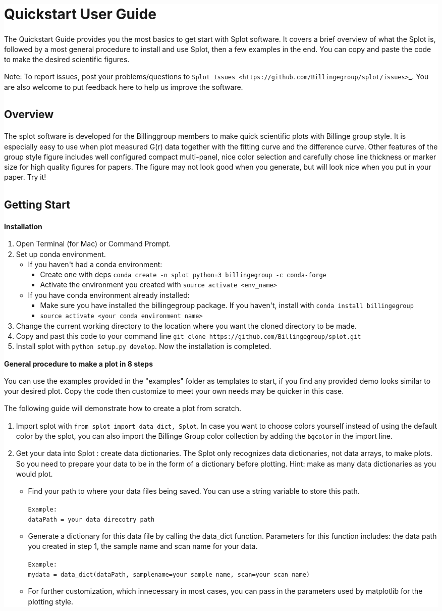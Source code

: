 Quickstart User Guide
======================
The Quickstart Guide provides you the most basics to get start with Splot software. It covers a brief overview of what the Splot is, followed by a most general procedure to install and use Splot, then a few examples in the end. You can copy and paste the code to make the desired scientific figures.

Note:
 To report issues, post your problems/questions to `Splot Issues <https://github.com/Billingegroup/splot/issues>`_. You are also welcome to put feedback here to help us improve the software. 

Overview
--------
The splot software is developed for the Billinggroup members to make 
quick scientific plots with Billinge group style. It is especially easy to use when plot measured G(r) data together with the fitting curve and the difference curve. Other features of the group style figure includes well configured compact multi-panel, nice color selection and carefully chose line thickness or marker size for high quality figures for papers. The figure may not look good when you generate, but will look nice when you put in your paper. Try it!

Getting Start
-------------
**Installation**

1. Open Terminal (for Mac) or Command Prompt. 
2. Set up conda environment.
    - If you haven't had a conda environment:
       - Create one with deps `conda create -n splot python=3 billingegroup -c conda-forge`
       - Activate the environment you created with `source activate <env_name>`
    - If you have conda environment already installed: 
       - Make sure you have installed the billingegroup package. If you haven't, install with `conda install billingegroup`
       - `source activate <your conda environment name>`
3. Change the current working directory to the location where you want the cloned directory to be made. 
4. Copy and past this code to your command line `git clone https://github.com/Billingegroup/splot.git`
5. Install splot with `python setup.py develop`. Now the installation is completed.

**General procedure to make a plot in 8 steps**

You can use the examples provided in the "examples" folder as templates to start, if you find any provided demo looks similar to your desired plot. Copy the code then customize to meet your own needs may be quicker in this case. 

The following guide will demonstrate how to create a plot from scratch. 

1. Import splot with `from splot import data_dict, Splot`. In case you want to choose colors yourself instead of using the default color by the splot, you can also import the Billinge Group color collection by adding the `bgcolor` in the import line. 

2. Get your data into Splot : create data dictionaries. The Splot only recognizes data dictionaries, not data arrays, to make plots. So you need to prepare your data to be in the form of a dictionary before plotting. Hint: make as many data dictionaries as you would plot.
    - Find your path to where your data files being saved. You can use a string variable to store this path. 
      ```
      Example: 
      dataPath = your data direcotry path
      ```
    - Generate a dictionary for this data file by calling the data_dict function. Parameters for this function includes: the data path you created in step 1, the sample name and scan name for your data. 
      ```
      Example: 
      mydata = data_dict(dataPath, samplename=your sample name, scan=your scan name)
      ```
    - For further customization, which innecessary in most cases, you can pass in the parameters used by matplotlib for the plotting style.